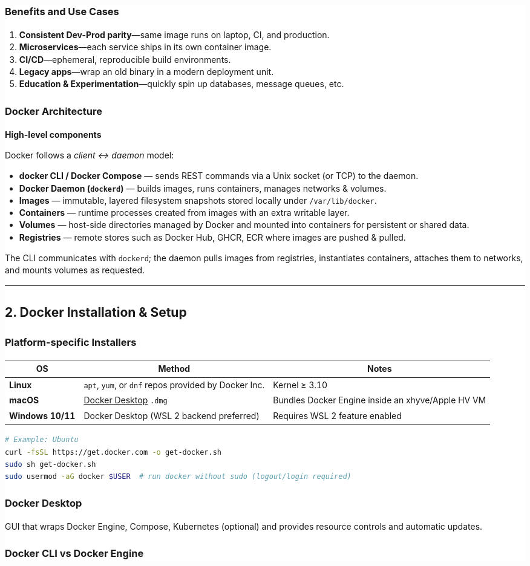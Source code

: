 ### Benefits and Use Cases

1. **Consistent Dev-Prod parity**—same image runs on laptop, CI, and production.
2. **Microservices**—each service ships in its own container image.
3. **CI/CD**—ephemeral, reproducible build environments.
4. **Legacy apps**—wrap an old binary in a modern deployment unit.
5. **Education & Experimentation**—quickly spin up databases, message queues, etc.

### Docker Architecture

**High-level components**

Docker follows a _client ↔ daemon_ model:

* **docker CLI / Docker Compose** — sends REST commands via a Unix socket (or TCP) to the daemon.
* **Docker Daemon (`dockerd`)** — builds images, runs containers, manages networks & volumes.
* **Images** — immutable, layered filesystem snapshots stored locally under `/var/lib/docker`.
* **Containers** — runtime processes created from images with an extra writable layer.
* **Volumes** — host-side directories managed by Docker and mounted into containers for persistent or shared data.
* **Registries** — remote stores such as Docker Hub, GHCR, ECR where images are pushed & pulled.

The CLI communicates with `dockerd`; the daemon pulls images from registries, instantiates containers, attaches them to networks, and mounts volumes as requested.

---

## 2. Docker Installation & Setup

### Platform-specific Installers

| OS      | Method | Notes |
|---------|--------|-------|
| **Linux** | `apt`, `yum`, or `dnf` repos provided by Docker Inc. | Kernel ≥ 3.10 |
| **macOS** | [Docker Desktop](https://www.docker.com/products/docker-desktop/) `.dmg` | Bundles Docker Engine inside an xhyve/Apple HV VM |
| **Windows 10/11** | Docker Desktop (WSL 2 backend preferred) | Requires WSL 2 feature enabled |

```bash
# Example: Ubuntu
curl -fsSL https://get.docker.com -o get-docker.sh
sudo sh get-docker.sh
sudo usermod -aG docker $USER  # run docker without sudo (logout/login required)
```

### Docker Desktop

GUI that wraps Docker Engine, Compose, Kubernetes (optional) and provides resource controls and automatic updates.

### Docker CLI vs Docker Engine
